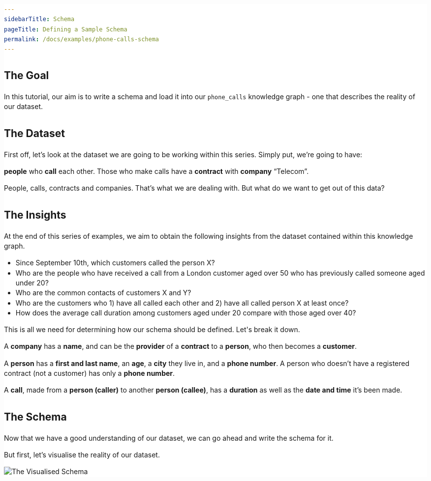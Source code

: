 ```yaml
---
sidebarTitle: Schema
pageTitle: Defining a Sample Schema
permalink: /docs/examples/phone-calls-schema
---
```


## The Goal
In this tutorial, our aim is to write a schema and load it into our `phone_calls` knowledge graph - one that describes the reality of our dataset.

## The Dataset
First off, let’s look at the dataset we are going to be working within this series. Simply put, we’re going to have:

**people** who **call** each other. Those who make calls have a **contract** with **company** “Telecom”.

People, calls, contracts and companies. That’s what we are dealing with. But what do we want to get out of this data?

## The Insights
At the end of this series of examples, we aim to obtain the following insights from the dataset contained within this knowledge graph.

- Since September 10th, which customers called the person X?
- Who are the people who have received a call from a London customer aged over 50 who has previously called someone aged under 20?
- Who are the common contacts of customers X and Y?
- Who are the customers who 1) have all called each other and 2) have all called person X at least once?
- How does the average call duration among customers aged under 20 compare with those aged over 40?

This is all we need for determining how our schema should be defined. Let's break it down.

A **company** has a **name**, and can be the **provider** of a **contract** to a **person**, who then becomes a **customer**.

A **person** has a **first and last name**, an **age**, a **city** they live in, and a **phone number**. A person who doesn’t have a registered contract (not a customer) has only a **phone number**.

A **call**, made from a **person (caller)** to another **person (callee)**, has a **duration** as well as the **date and time** it’s been made.

## The Schema
Now that we have a good understanding of our dataset, we can go ahead and write the schema for it.

But first, let’s visualise the reality of our dataset.

![The Visualised Schema](/docs/images/examples/phone_calls_schema.png)
